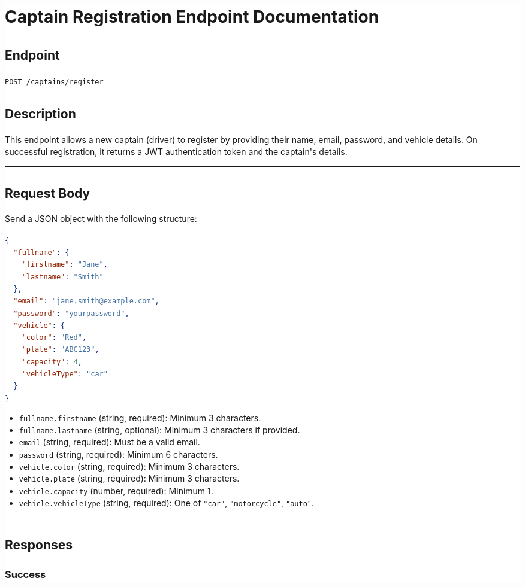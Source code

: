 
# Captain Registration Endpoint Documentation

## Endpoint

`POST /captains/register`

## Description

This endpoint allows a new captain (driver) to register by providing their name, email, password, and vehicle details. On successful registration, it returns a JWT authentication token and the captain's details.

---

## Request Body

Send a JSON object with the following structure:

```json
{
  "fullname": {
    "firstname": "Jane",
    "lastname": "Smith"
  },
  "email": "jane.smith@example.com",
  "password": "yourpassword",
  "vehicle": {
    "color": "Red",
    "plate": "ABC123",
    "capacity": 4,
    "vehicleType": "car"
  }
}
```

- `fullname.firstname` (string, required): Minimum 3 characters.
- `fullname.lastname` (string, optional): Minimum 3 characters if provided.
- `email` (string, required): Must be a valid email.
- `password` (string, required): Minimum 6 characters.
- `vehicle.color` (string, required): Minimum 3 characters.
- `vehicle.plate` (string, required): Minimum 3 characters.
- `vehicle.capacity` (number, required): Minimum 1.
- `vehicle.vehicleType` (string, required): One of `"car"`, `"motorcycle"`, `"auto"`.

---

## Responses

### Success
